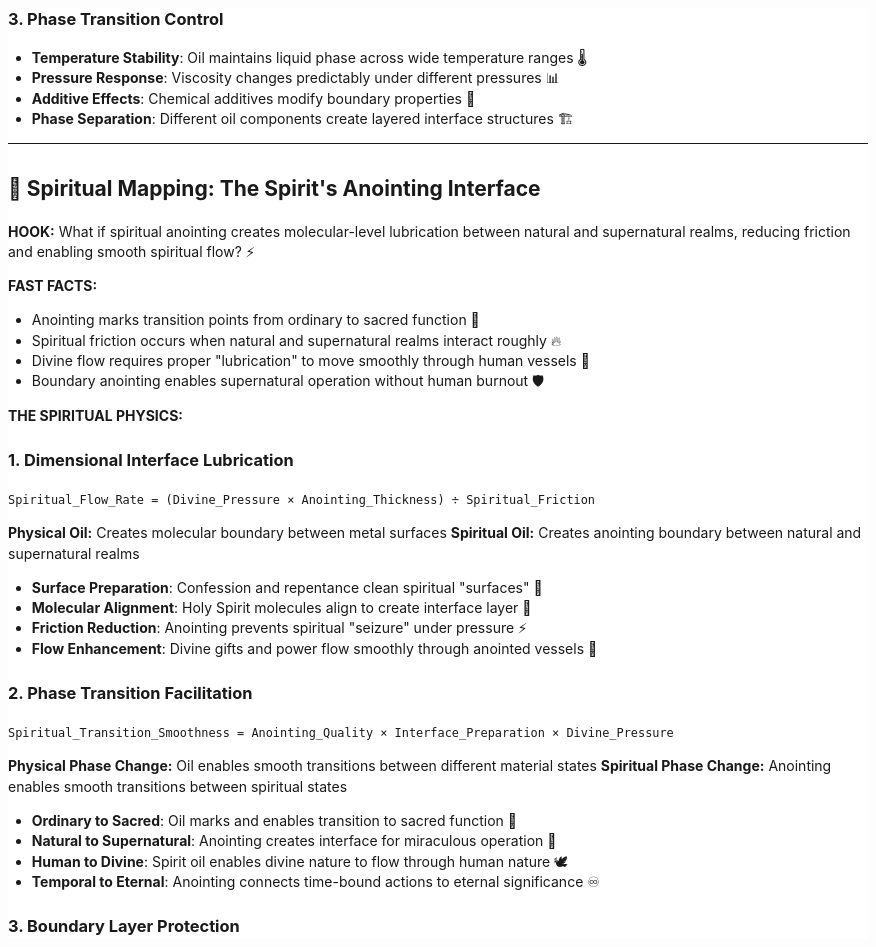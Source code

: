 ### **3. Phase Transition Control**   
   
   
- **Temperature Stability**: Oil maintains liquid phase across wide temperature ranges 🌡️   
- **Pressure Response**: Viscosity changes predictably under different pressures 📊   
- **Additive Effects**: Chemical additives modify boundary properties 🧪   
- **Phase Separation**: Different oil components create layered interface structures 🏗️   
   
   
---   
   
## 💎 Spiritual Mapping: The Spirit's Anointing Interface   
   
**HOOK:** What if spiritual anointing creates molecular-level lubrication between natural and supernatural realms, reducing friction and enabling smooth spiritual flow? ⚡   
   
**FAST FACTS:**   
   
   
- Anointing marks transition points from ordinary to sacred function 👑   
- Spiritual friction occurs when natural and supernatural realms interact roughly 🔥   
- Divine flow requires proper "lubrication" to move smoothly through human vessels 🏺   
- Boundary anointing enables supernatural operation without human burnout 🛡️   
   
**THE SPIRITUAL PHYSICS:**   
   
### **1. Dimensional Interface Lubrication**   
   
```
Spiritual_Flow_Rate = (Divine_Pressure × Anointing_Thickness) ÷ Spiritual_Friction
```
   
   
**Physical Oil:** Creates molecular boundary between metal surfaces **Spiritual Oil:** Creates anointing boundary between natural and supernatural realms   
   
   
- **Surface Preparation**: Confession and repentance clean spiritual "surfaces" 🧽   
- **Molecular Alignment**: Holy Spirit molecules align to create interface layer 💎   
- **Friction Reduction**: Anointing prevents spiritual "seizure" under pressure ⚡   
- **Flow Enhancement**: Divine gifts and power flow smoothly through anointed vessels 🌊   
   
### **2. Phase Transition Facilitation**   
   
```
Spiritual_Transition_Smoothness = Anointing_Quality × Interface_Preparation × Divine_Pressure
```
   
   
**Physical Phase Change:** Oil enables smooth transitions between different material states **Spiritual Phase Change:** Anointing enables smooth transitions between spiritual states   
   
   
- **Ordinary to Sacred**: Oil marks and enables transition to sacred function 👑   
- **Natural to Supernatural**: Anointing creates interface for miraculous operation 🔮   
- **Human to Divine**: Spirit oil enables divine nature to flow through human nature 🕊️   
- **Temporal to Eternal**: Anointing connects time-bound actions to eternal significance ♾️   
   
### **3. Boundary Layer Protection**   
   